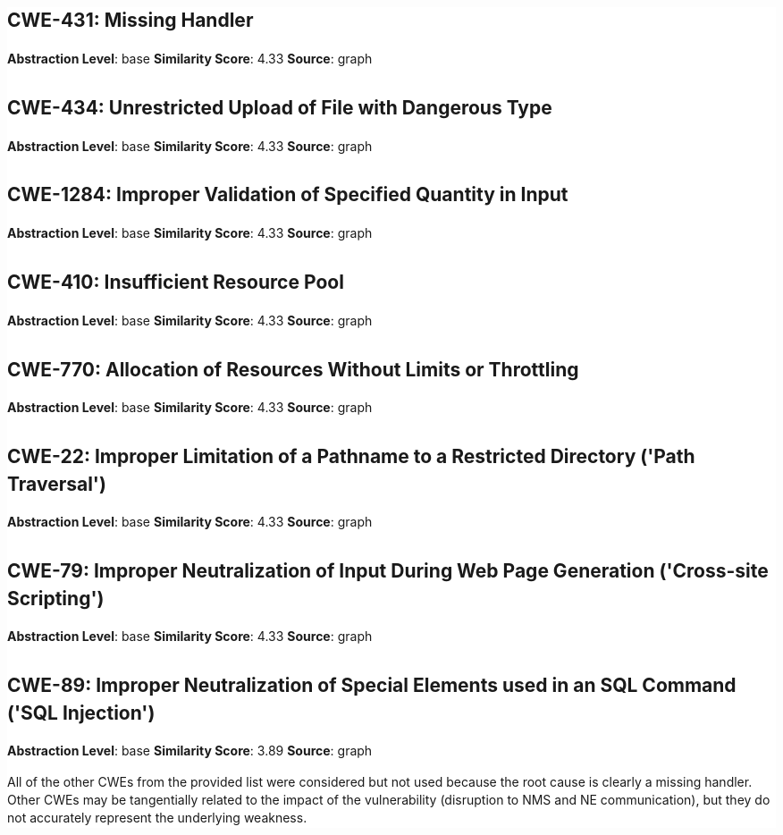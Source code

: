 ## CWE-431: Missing Handler
**Abstraction Level**: base
**Similarity Score**: 4.33
**Source**: graph

## CWE-434: Unrestricted Upload of File with Dangerous Type
**Abstraction Level**: base
**Similarity Score**: 4.33
**Source**: graph

## CWE-1284: Improper Validation of Specified Quantity in Input
**Abstraction Level**: base
**Similarity Score**: 4.33
**Source**: graph

## CWE-410: Insufficient Resource Pool
**Abstraction Level**: base
**Similarity Score**: 4.33
**Source**: graph

## CWE-770: Allocation of Resources Without Limits or Throttling
**Abstraction Level**: base
**Similarity Score**: 4.33
**Source**: graph

## CWE-22: Improper Limitation of a Pathname to a Restricted Directory ('Path Traversal')
**Abstraction Level**: base
**Similarity Score**: 4.33
**Source**: graph

## CWE-79: Improper Neutralization of Input During Web Page Generation ('Cross-site Scripting')
**Abstraction Level**: base
**Similarity Score**: 4.33
**Source**: graph

## CWE-89: Improper Neutralization of Special Elements used in an SQL Command ('SQL Injection')
**Abstraction Level**: base
**Similarity Score**: 3.89
**Source**: graph

All of the other CWEs from the provided list were considered but not used because the root cause is clearly a missing handler. Other CWEs may be tangentially related to the impact of the vulnerability (disruption to NMS and NE communication), but they do not accurately represent the underlying weakness.
